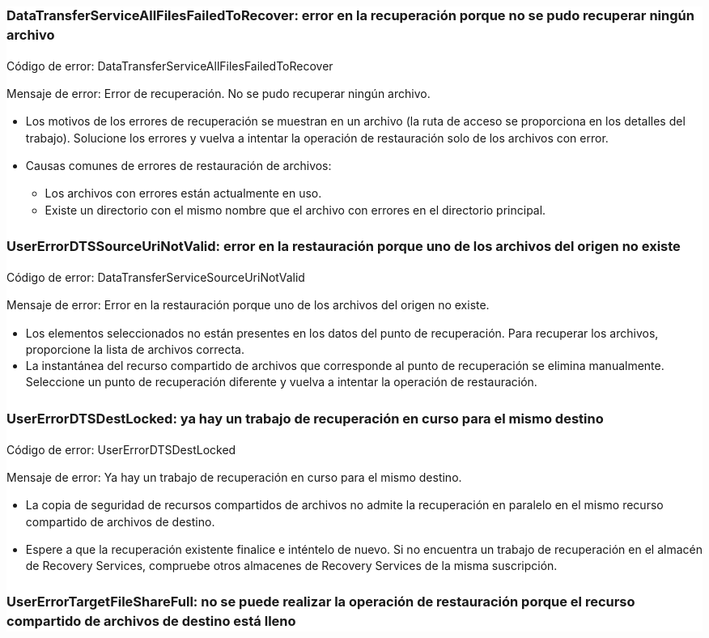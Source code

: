 ### <a name="datatransferserviceallfilesfailedtorecover--recovery-failed-as-no-file-could-be-recovered"></a>DataTransferServiceAllFilesFailedToRecover: error en la recuperación porque no se pudo recuperar ningún archivo

Código de error: DataTransferServiceAllFilesFailedToRecover

Mensaje de error: Error de recuperación. No se pudo recuperar ningún archivo.

- Los motivos de los errores de recuperación se muestran en un archivo (la ruta de acceso se proporciona en los detalles del trabajo). Solucione los errores y vuelva a intentar la operación de restauración solo de los archivos con error.

- Causas comunes de errores de restauración de archivos:

  - Los archivos con errores están actualmente en uso.
  - Existe un directorio con el mismo nombre que el archivo con errores en el directorio principal.

### <a name="usererrordtssourceurinotvalid---restore-fails-because-one-of-the-files-in-the-source-does-not-exist"></a>UserErrorDTSSourceUriNotValid: error en la restauración porque uno de los archivos del origen no existe

Código de error: DataTransferServiceSourceUriNotValid

Mensaje de error: Error en la restauración porque uno de los archivos del origen no existe.

- Los elementos seleccionados no están presentes en los datos del punto de recuperación. Para recuperar los archivos, proporcione la lista de archivos correcta.
- La instantánea del recurso compartido de archivos que corresponde al punto de recuperación se elimina manualmente. Seleccione un punto de recuperación diferente y vuelva a intentar la operación de restauración.

### <a name="usererrordtsdestlocked--a-recovery-job-is-in-process-to-the-same-destination"></a>UserErrorDTSDestLocked: ya hay un trabajo de recuperación en curso para el mismo destino

Código de error: UserErrorDTSDestLocked

Mensaje de error: Ya hay un trabajo de recuperación en curso para el mismo destino.

- La copia de seguridad de recursos compartidos de archivos no admite la recuperación en paralelo en el mismo recurso compartido de archivos de destino.

- Espere a que la recuperación existente finalice e inténtelo de nuevo. Si no encuentra un trabajo de recuperación en el almacén de Recovery Services, compruebe otros almacenes de Recovery Services de la misma suscripción.

### <a name="usererrortargetfilesharefull--restore-operation-failed-as-target-file-share-is-full"></a>UserErrorTargetFileShareFull: no se puede realizar la operación de restauración porque el recurso compartido de archivos de destino está lleno
